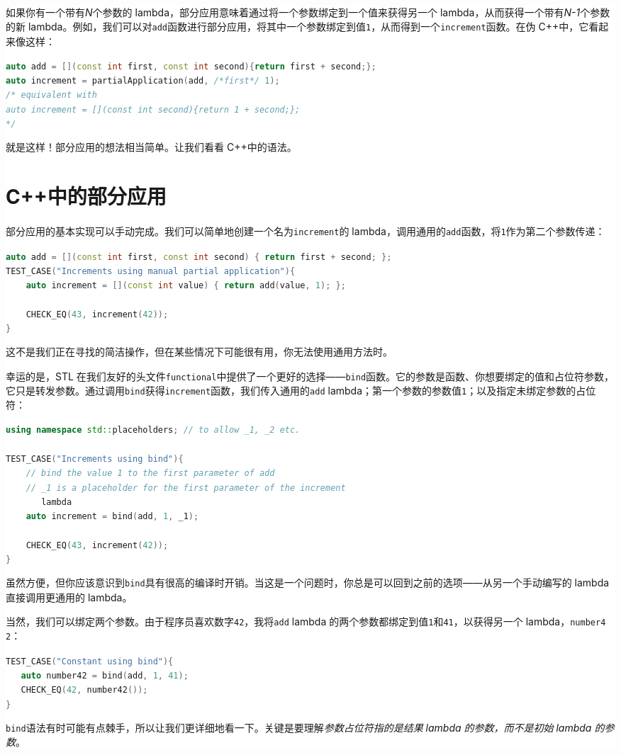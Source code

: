 如果你有一个带有*N*个参数的 lambda，部分应用意味着通过将一个参数绑定到一个值来获得另一个 lambda，从而获得一个带有*N-1*个参数的新 lambda。例如，我们可以对`add`函数进行部分应用，将其中一个参数绑定到值`1`，从而得到一个`increment`函数。在伪 C++中，它看起来像这样：

```cpp
auto add = [](const int first, const int second){return first + second;};
auto increment = partialApplication(add, /*first*/ 1); 
/* equivalent with 
auto increment = [](const int second){return 1 + second;}; 
*/
```

就是这样！部分应用的想法相当简单。让我们看看 C++中的语法。

# C++中的部分应用

部分应用的基本实现可以手动完成。我们可以简单地创建一个名为`increment`的 lambda，调用通用的`add`函数，将`1`作为第二个参数传递：

```cpp
auto add = [](const int first, const int second) { return first + second; };
TEST_CASE("Increments using manual partial application"){
    auto increment = [](const int value) { return add(value, 1); };

    CHECK_EQ(43, increment(42));
}
```

这不是我们正在寻找的简洁操作，但在某些情况下可能很有用，你无法使用通用方法时。

幸运的是，STL 在我们友好的头文件`functional`中提供了一个更好的选择——`bind`函数。它的参数是函数、你想要绑定的值和占位符参数，它只是转发参数。通过调用`bind`获得`increment`函数，我们传入通用的`add` lambda；第一个参数的参数值`1`；以及指定未绑定参数的占位符：

```cpp
using namespace std::placeholders; // to allow _1, _2 etc.

TEST_CASE("Increments using bind"){
    // bind the value 1 to the first parameter of add 
    // _1 is a placeholder for the first parameter of the increment    
       lambda
    auto increment = bind(add, 1, _1); 

    CHECK_EQ(43, increment(42));
}
```

虽然方便，但你应该意识到`bind`具有很高的编译时开销。当这是一个问题时，你总是可以回到之前的选项——从另一个手动编写的 lambda 直接调用更通用的 lambda。

当然，我们可以绑定两个参数。由于程序员喜欢数字`42`，我将`add` lambda 的两个参数都绑定到值`1`和`41`，以获得另一个 lambda，`number42`：

```cpp
TEST_CASE("Constant using bind"){
   auto number42 = bind(add, 1, 41); 
   CHECK_EQ(42, number42());
}
```

`bind`语法有时可能有点棘手，所以让我们更详细地看一下。关键是要理解*参数占位符指的是结果 lambda 的参数，而不是初始 lambda 的参数*。

